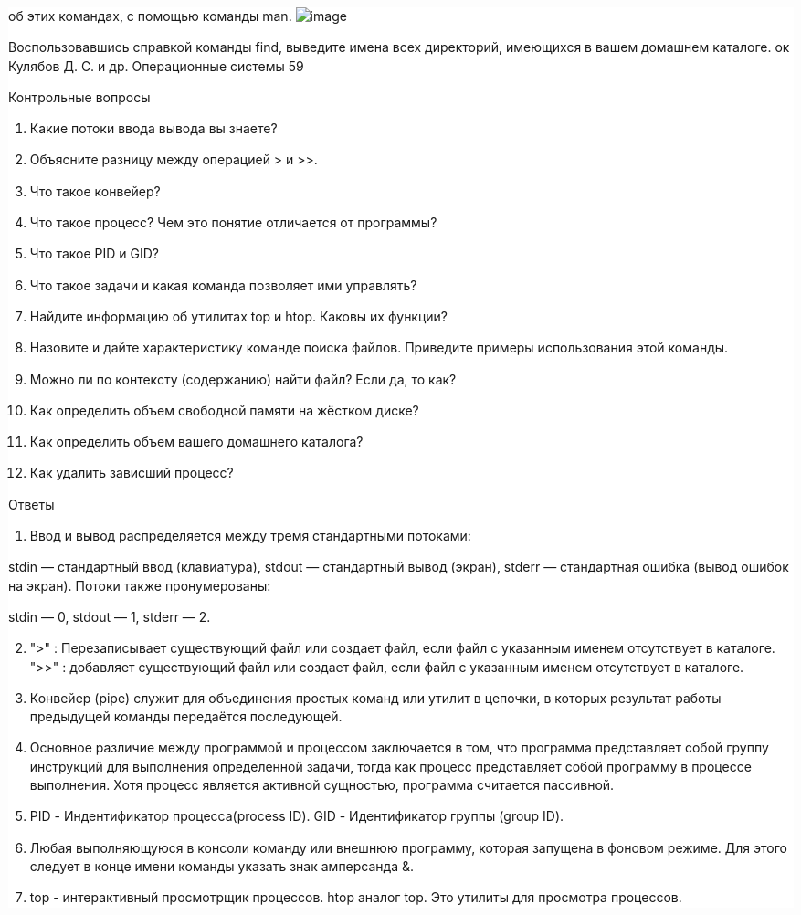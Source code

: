 об этих командах, с помощью команды man.
<img width="504" alt="image" src="https://user-images.githubusercontent.com/103488170/167262318-597c8a21-c2ec-4d0d-accd-82be0a4f9fe1.png">

 Воспользовавшись справкой команды find, выведите имена всех директорий, имеющихся в вашем домашнем каталоге.
 ок
Кулябов Д. С. и др. Операционные системы 59









 Контрольные вопросы

1.	Какие потоки ввода вывода вы знаете?
2.	Объясните разницу между операцией > и >>.
3.	Что такое конвейер?
4.	Что такое процесс? Чем это понятие отличается от программы?
5.	Что такое PID и GID?
6.	Что такое задачи и какая команда позволяет ими управлять?
 
7.	Найдите информацию об утилитах top и htop. Каковы их функции?
8.	Назовите и дайте характеристику команде поиска файлов. Приведите примеры использования этой команды.
9.	Можно ли по контексту (содержанию) найти файл? Если да, то как?
10.	Как определить объем свободной памяти на жёстком диске?
11.	Как определить объем вашего домашнего каталога?
12.	Как удалить зависший процесс?

Ответы
1.	Ввод и вывод распределяется между тремя стандартными потоками:

stdin — стандартный ввод (клавиатура), stdout — стандартный вывод (экран),
stderr — стандартная ошибка (вывод ошибок на экран). Потоки также пронумерованы:

stdin — 0,
stdout — 1,
stderr — 2.

2.	">" : Перезаписывает существующий файл или создает файл, если файл с указанным именем отсутствует в каталоге. ">>" : добавляет существующий файл или создает файл, если файл с указанным именем отсутствует в каталоге.

3.	Конвейер (pipe) служит для объединения простых команд или утилит в цепочки, в которых результат работы предыдущей команды передаётся последующей.

4.	Основное различие между программой и процессом заключается в том, что программа представляет собой группу инструкций для выполнения определенной задачи, тогда как процесс представляет собой программу в процессе выполнения. Хотя процесс является активной сущностью, программа считается пассивной.

5.	PID - Индентификатор процесса(process ID). GID - Идентификатор группы (group ID).

6.	Любая выполняющуюся в консоли команду или внешнюю программу, которая запущена в фоновом режиме. Для этого следует в конце имени команды указать знак амперсанда &.

7.	top - интерактивный просмотрщик процессов. htop аналог top. Это утилиты для просмотра процессов.
